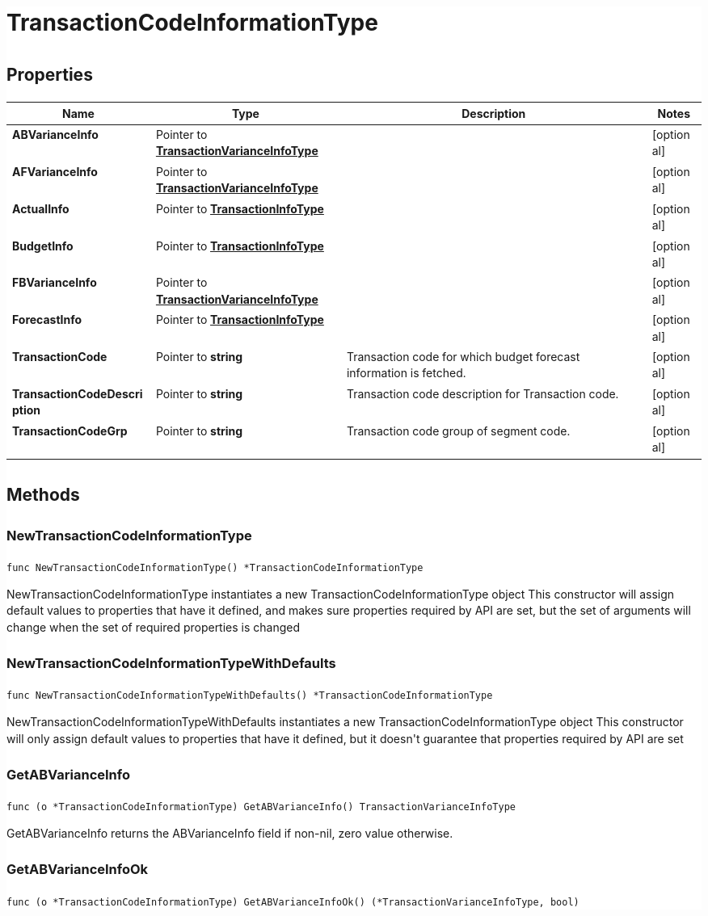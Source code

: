 # TransactionCodeInformationType

## Properties

Name | Type | Description | Notes
------------ | ------------- | ------------- | -------------
**ABVarianceInfo** | Pointer to [**TransactionVarianceInfoType**](TransactionVarianceInfoType.md) |  | [optional] 
**AFVarianceInfo** | Pointer to [**TransactionVarianceInfoType**](TransactionVarianceInfoType.md) |  | [optional] 
**ActualInfo** | Pointer to [**TransactionInfoType**](TransactionInfoType.md) |  | [optional] 
**BudgetInfo** | Pointer to [**TransactionInfoType**](TransactionInfoType.md) |  | [optional] 
**FBVarianceInfo** | Pointer to [**TransactionVarianceInfoType**](TransactionVarianceInfoType.md) |  | [optional] 
**ForecastInfo** | Pointer to [**TransactionInfoType**](TransactionInfoType.md) |  | [optional] 
**TransactionCode** | Pointer to **string** | Transaction code for which budget forecast information is fetched. | [optional] 
**TransactionCodeDescription** | Pointer to **string** | Transaction code description for Transaction code. | [optional] 
**TransactionCodeGrp** | Pointer to **string** | Transaction code group of segment code. | [optional] 

## Methods

### NewTransactionCodeInformationType

`func NewTransactionCodeInformationType() *TransactionCodeInformationType`

NewTransactionCodeInformationType instantiates a new TransactionCodeInformationType object
This constructor will assign default values to properties that have it defined,
and makes sure properties required by API are set, but the set of arguments
will change when the set of required properties is changed

### NewTransactionCodeInformationTypeWithDefaults

`func NewTransactionCodeInformationTypeWithDefaults() *TransactionCodeInformationType`

NewTransactionCodeInformationTypeWithDefaults instantiates a new TransactionCodeInformationType object
This constructor will only assign default values to properties that have it defined,
but it doesn't guarantee that properties required by API are set

### GetABVarianceInfo

`func (o *TransactionCodeInformationType) GetABVarianceInfo() TransactionVarianceInfoType`

GetABVarianceInfo returns the ABVarianceInfo field if non-nil, zero value otherwise.

### GetABVarianceInfoOk

`func (o *TransactionCodeInformationType) GetABVarianceInfoOk() (*TransactionVarianceInfoType, bool)`
